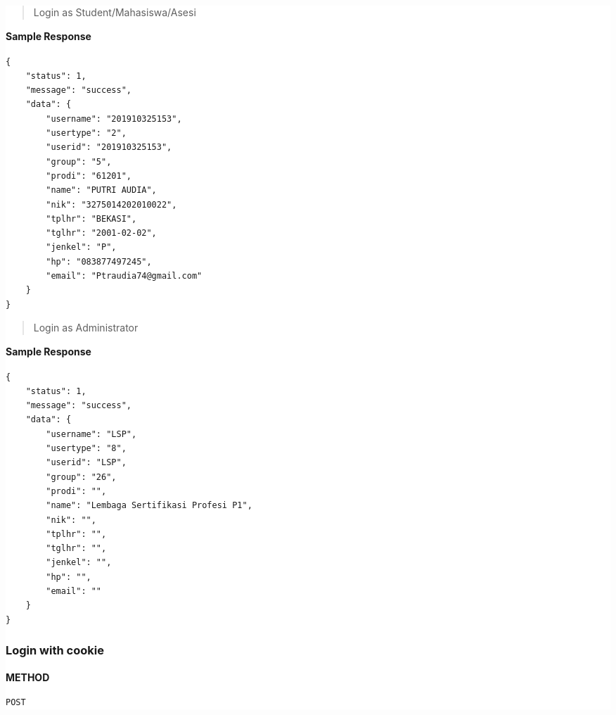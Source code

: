 > Login as Student/Mahasiswa/Asesi

**Sample Response**

```
{
    "status": 1,
    "message": "success",
    "data": {
        "username": "201910325153",
        "usertype": "2",
        "userid": "201910325153",
        "group": "5",
        "prodi": "61201",
        "name": "PUTRI AUDIA",
        "nik": "3275014202010022",
        "tplhr": "BEKASI",
        "tglhr": "2001-02-02",
        "jenkel": "P",
        "hp": "083877497245",
        "email": "Ptraudia74@gmail.com"
    }
}
```

> Login as Administrator

**Sample Response**

```
{
    "status": 1,
    "message": "success",
    "data": {
        "username": "LSP",
        "usertype": "8",
        "userid": "LSP",
        "group": "26",
        "prodi": "",
        "name": "Lembaga Sertifikasi Profesi P1",
        "nik": "",
        "tplhr": "",
        "tglhr": "",
        "jenkel": "",
        "hp": "",
        "email": ""
    }
}
```

### Login with cookie

**METHOD**

```
POST
```
